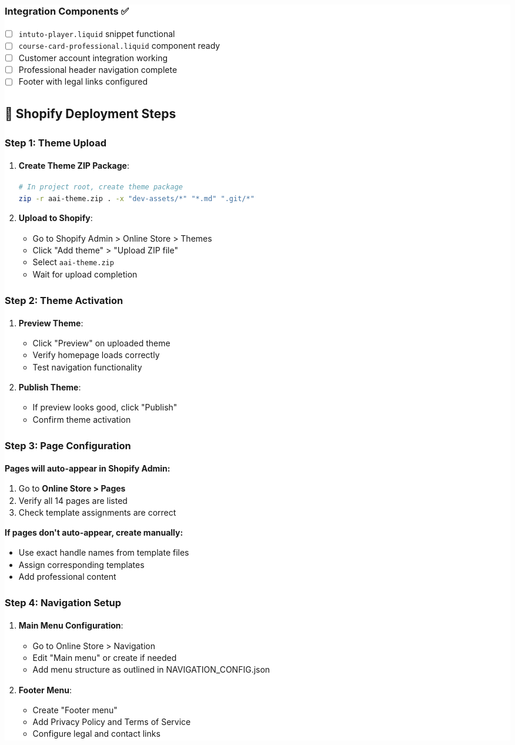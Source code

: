 ### Integration Components ✅
- [ ] `intuto-player.liquid` snippet functional
- [ ] `course-card-professional.liquid` component ready
- [ ] Customer account integration working
- [ ] Professional header navigation complete
- [ ] Footer with legal links configured

## 🚀 Shopify Deployment Steps

### Step 1: Theme Upload
1. **Create Theme ZIP Package**:
   ```bash
   # In project root, create theme package
   zip -r aai-theme.zip . -x "dev-assets/*" "*.md" ".git/*"
   ```

2. **Upload to Shopify**:
   - Go to Shopify Admin > Online Store > Themes
   - Click "Add theme" > "Upload ZIP file"
   - Select `aai-theme.zip`
   - Wait for upload completion

### Step 2: Theme Activation
1. **Preview Theme**:
   - Click "Preview" on uploaded theme
   - Verify homepage loads correctly
   - Test navigation functionality

2. **Publish Theme**:
   - If preview looks good, click "Publish"
   - Confirm theme activation

### Step 3: Page Configuration
**Pages will auto-appear in Shopify Admin:**
1. Go to **Online Store > Pages**
2. Verify all 14 pages are listed
3. Check template assignments are correct

**If pages don't auto-appear, create manually:**
- Use exact handle names from template files
- Assign corresponding templates
- Add professional content

### Step 4: Navigation Setup
1. **Main Menu Configuration**:
   - Go to Online Store > Navigation
   - Edit "Main menu" or create if needed
   - Add menu structure as outlined in NAVIGATION_CONFIG.json

2. **Footer Menu**:
   - Create "Footer menu"
   - Add Privacy Policy and Terms of Service
   - Configure legal and contact links
